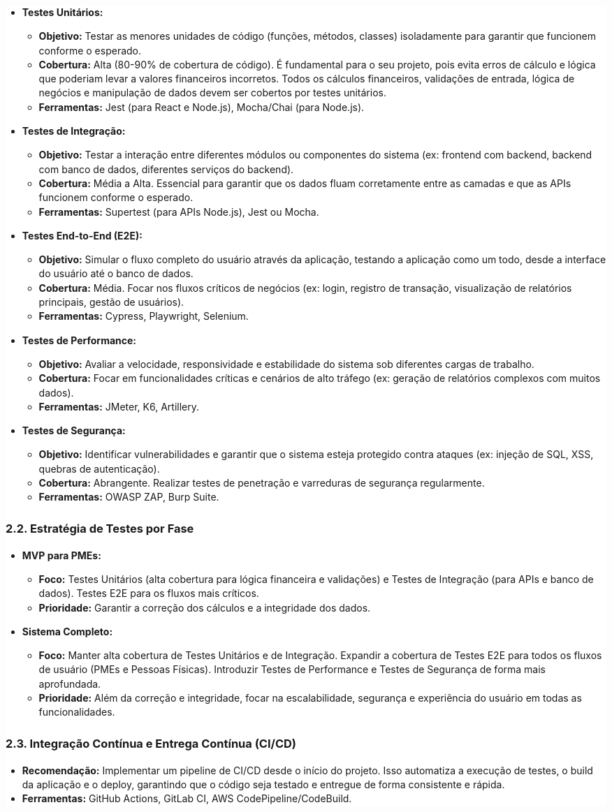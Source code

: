 *   **Testes Unitários:**
    *   **Objetivo:** Testar as menores unidades de código (funções, métodos, classes) isoladamente para garantir que funcionem conforme o esperado.
    *   **Cobertura:** Alta (80-90% de cobertura de código). É fundamental para o seu projeto, pois evita erros de cálculo e lógica que poderiam levar a valores financeiros incorretos. Todos os cálculos financeiros, validações de entrada, lógica de negócios e manipulação de dados devem ser cobertos por testes unitários.
    *   **Ferramentas:** Jest (para React e Node.js), Mocha/Chai (para Node.js).

*   **Testes de Integração:**
    *   **Objetivo:** Testar a interação entre diferentes módulos ou componentes do sistema (ex: frontend com backend, backend com banco de dados, diferentes serviços do backend).
    *   **Cobertura:** Média a Alta. Essencial para garantir que os dados fluam corretamente entre as camadas e que as APIs funcionem conforme o esperado.
    *   **Ferramentas:** Supertest (para APIs Node.js), Jest ou Mocha.

*   **Testes End-to-End (E2E):**
    *   **Objetivo:** Simular o fluxo completo do usuário através da aplicação, testando a aplicação como um todo, desde a interface do usuário até o banco de dados.
    *   **Cobertura:** Média. Focar nos fluxos críticos de negócios (ex: login, registro de transação, visualização de relatórios principais, gestão de usuários).
    *   **Ferramentas:** Cypress, Playwright, Selenium.

*   **Testes de Performance:**
    *   **Objetivo:** Avaliar a velocidade, responsividade e estabilidade do sistema sob diferentes cargas de trabalho.
    *   **Cobertura:** Focar em funcionalidades críticas e cenários de alto tráfego (ex: geração de relatórios complexos com muitos dados).
    *   **Ferramentas:** JMeter, K6, Artillery.

*   **Testes de Segurança:**
    *   **Objetivo:** Identificar vulnerabilidades e garantir que o sistema esteja protegido contra ataques (ex: injeção de SQL, XSS, quebras de autenticação).
    *   **Cobertura:** Abrangente. Realizar testes de penetração e varreduras de segurança regularmente.
    *   **Ferramentas:** OWASP ZAP, Burp Suite.

### 2.2. Estratégia de Testes por Fase

*   **MVP para PMEs:**
    *   **Foco:** Testes Unitários (alta cobertura para lógica financeira e validações) e Testes de Integração (para APIs e banco de dados). Testes E2E para os fluxos mais críticos.
    *   **Prioridade:** Garantir a correção dos cálculos e a integridade dos dados.

*   **Sistema Completo:**
    *   **Foco:** Manter alta cobertura de Testes Unitários e de Integração. Expandir a cobertura de Testes E2E para todos os fluxos de usuário (PMEs e Pessoas Físicas). Introduzir Testes de Performance e Testes de Segurança de forma mais aprofundada.
    *   **Prioridade:** Além da correção e integridade, focar na escalabilidade, segurança e experiência do usuário em todas as funcionalidades.

### 2.3. Integração Contínua e Entrega Contínua (CI/CD)

*   **Recomendação:** Implementar um pipeline de CI/CD desde o início do projeto. Isso automatiza a execução de testes, o build da aplicação e o deploy, garantindo que o código seja testado e entregue de forma consistente e rápida.
*   **Ferramentas:** GitHub Actions, GitLab CI, AWS CodePipeline/CodeBuild.
